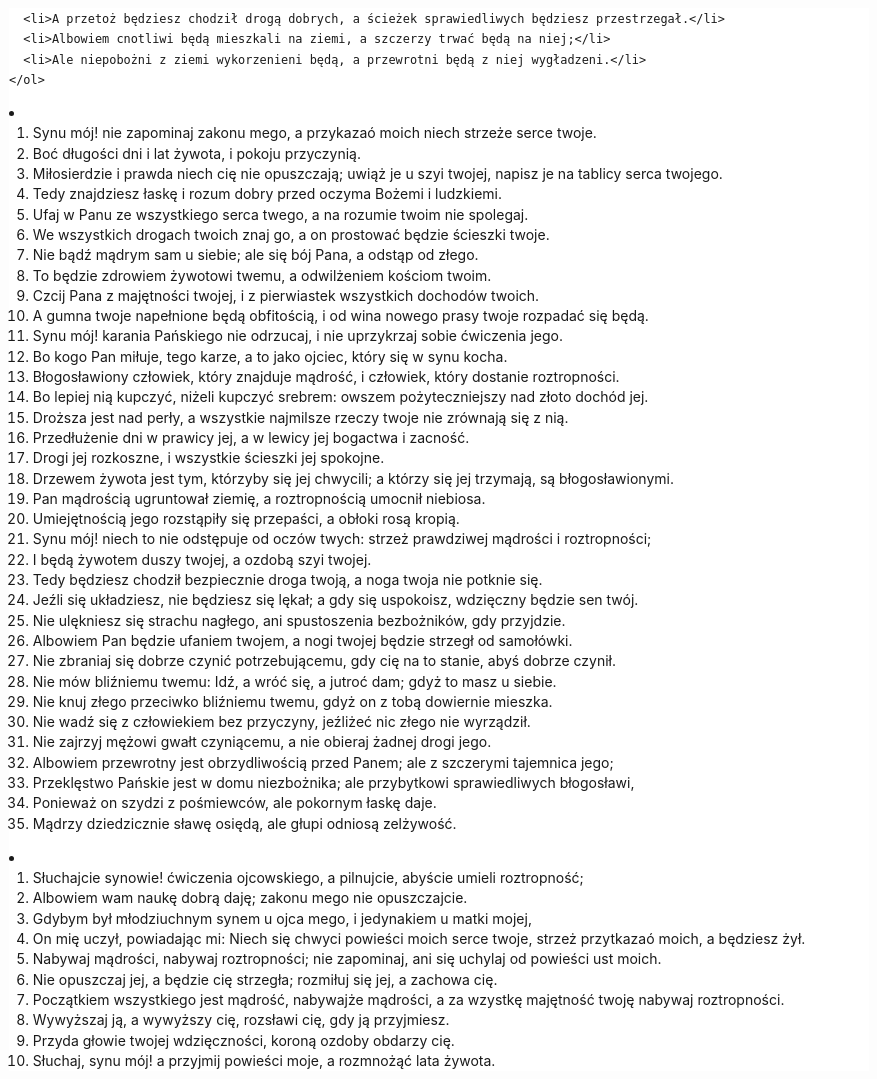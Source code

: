       <li>A przetoż będziesz chodził drogą dobrych, a ścieżek sprawiedliwych będziesz przestrzegał.</li>
      <li>Albowiem cnotliwi będą mieszkali na ziemi, a szczerzy trwać będą na niej;</li>
      <li>Ale niepobożni z ziemi wykorzenieni będą, a przewrotni będą z niej wygładzeni.</li>
    </ol>
  </li>
  <li>
    <ol>
      <li>Synu mój! nie zapominaj zakonu mego, a przykazaó moich niech strzeże serce twoje.</li>
      <li>Boć długości dni i lat żywota, i pokoju przyczynią.</li>
      <li>Miłosierdzie i prawda niech cię nie opuszczają; uwiąż je u szyi twojej, napisz je na tablicy serca twojego.</li>
      <li>Tedy znajdziesz łaskę i rozum dobry przed oczyma Bożemi i ludzkiemi.</li>
      <li>Ufaj w Panu ze wszystkiego serca twego, a na rozumie twoim nie spolegaj.</li>
      <li>We wszystkich drogach twoich znaj go, a on prostować będzie ścieszki twoje.</li>
      <li>Nie bądź mądrym sam u siebie; ale się bój Pana, a odstąp od złego.</li>
      <li>To będzie zdrowiem żywotowi twemu, a odwilżeniem kościom twoim.</li>
      <li>Czcij Pana z majętności twojej, i z pierwiastek wszystkich dochodów twoich.</li>
      <li>A gumna twoje napełnione będą obfitością, i od wina nowego prasy twoje rozpadać się będą.</li>
      <li>Synu mój! karania Pańskiego nie odrzucaj, i nie uprzykrzaj sobie ćwiczenia jego.</li>
      <li>Bo kogo Pan miłuje, tego karze, a to jako ojciec, który się w synu kocha.</li>
      <li>Błogosławiony człowiek, który znajduje mądrość, i człowiek, który dostanie roztropności.</li>
      <li>Bo lepiej nią kupczyć, niżeli kupczyć srebrem: owszem pożyteczniejszy nad złoto dochód jej.</li>
      <li>Droższa jest nad perły, a wszystkie najmilsze rzeczy twoje nie zrównają się z nią.</li>
      <li>Przedłużenie dni w prawicy jej, a w lewicy jej bogactwa i zacność.</li>
      <li>Drogi jej rozkoszne, i wszystkie ścieszki jej spokojne.</li>
      <li>Drzewem żywota jest tym, którzyby się jej chwycili; a którzy się jej trzymają, są błogosławionymi.</li>
      <li>Pan mądrością ugruntował ziemię, a roztropnością umocnił niebiosa.</li>
      <li>Umiejętnością jego rozstąpiły się przepaści, a obłoki rosą kropią.</li>
      <li>Synu mój! niech to nie odstępuje od oczów twych: strzeż prawdziwej mądrości i roztropności;</li>
      <li>I będą żywotem duszy twojej, a ozdobą szyi twojej.</li>
      <li>Tedy będziesz chodził bezpiecznie droga twoją, a noga twoja nie potknie się.</li>
      <li>Jeźli się układziesz, nie będziesz się lękał; a gdy się uspokoisz, wdzięczny będzie sen twój.</li>
      <li>Nie ulękniesz się strachu nagłego, ani spustoszenia bezbożników, gdy przyjdzie.</li>
      <li>Albowiem Pan będzie ufaniem twojem, a nogi twojej będzie strzegł od samołówki.</li>
      <li>Nie zbraniaj się dobrze czynić potrzebującemu, gdy cię na to stanie, abyś dobrze czynił.</li>
      <li>Nie mów bliźniemu twemu: Idź, a wróć się, a jutroć dam; gdyż to masz u siebie.</li>
      <li>Nie knuj złego przeciwko bliźniemu twemu, gdyż on z tobą dowiernie mieszka.</li>
      <li>Nie wadź się z człowiekiem bez przyczyny, jeźliżeć nic złego nie wyrządził.</li>
      <li>Nie zajrzyj mężowi gwałt czyniącemu, a nie obieraj żadnej drogi jego.</li>
      <li>Albowiem przewrotny jest obrzydliwością przed Panem; ale z szczerymi tajemnica jego;</li>
      <li>Przeklęstwo Pańskie jest w domu niezbożnika; ale przybytkowi sprawiedliwych błogosławi,</li>
      <li>Ponieważ on szydzi z pośmiewców, ale pokornym łaskę daje.</li>
      <li>Mądrzy dziedzicznie sławę osiędą, ale głupi odniosą zelżywość.</li>
    </ol>
  </li>
  <li>
    <ol>
      <li>Słuchajcie synowie! ćwiczenia ojcowskiego, a pilnujcie, abyście umieli roztropność;</li>
      <li>Albowiem wam naukę dobrą daję; zakonu mego nie opuszczajcie.</li>
      <li>Gdybym był młodziuchnym synem u ojca mego, i jedynakiem u matki mojej,</li>
      <li>On mię uczył, powiadając mi: Niech się chwyci powieści moich serce twoje, strzeż przytkazaó moich, a będziesz żył.</li>
      <li>Nabywaj mądrości, nabywaj roztropności; nie zapominaj, ani się uchylaj od powieści ust moich.</li>
      <li>Nie opuszczaj jej, a będzie cię strzegła; rozmiłuj się jej, a zachowa cię.</li>
      <li>Początkiem wszystkiego jest mądrość, nabywajże mądrości, a za wzystkę majętność twoję nabywaj roztropności.</li>
      <li>Wywyższaj ją, a wywyższy cię, rozsławi cię, gdy ją przyjmiesz.</li>
      <li>Przyda głowie twojej wdzięczności, koroną ozdoby obdarzy cię.</li>
      <li>Słuchaj, synu mój! a przyjmij powieści moje, a rozmnożąć lata żywota.</li>